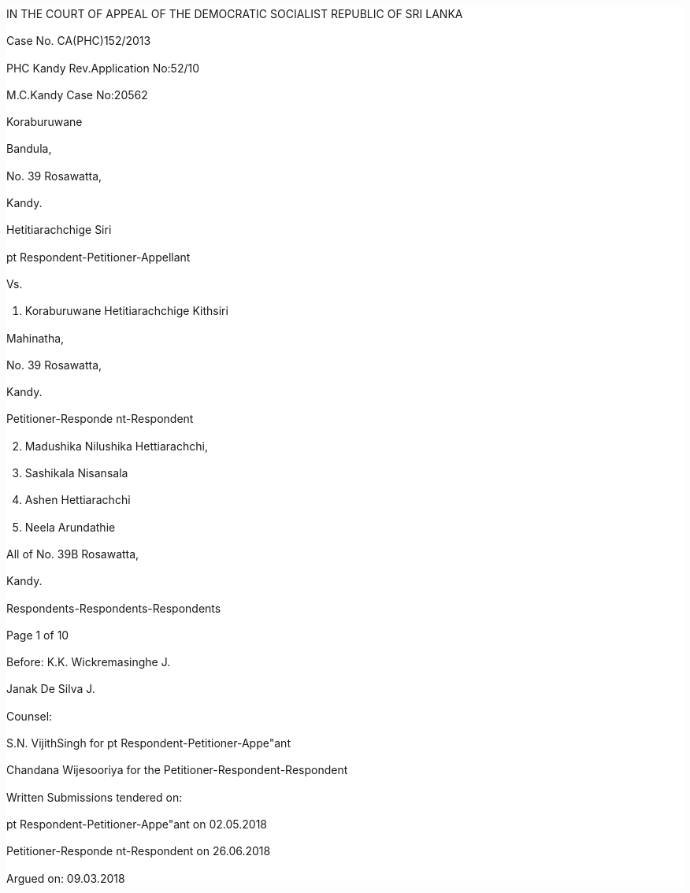 IN THE COURT OF APPEAL OF THE DEMOCRATIC SOCIALIST REPUBLIC OF SRI LANKA

Case No. CA(PHC)152/2013

PHC Kandy Rev.Application No:52/10

M.C.Kandy Case No:20562

Koraburuwane

Bandula,

No. 39 Rosawatta,

Kandy.

Hetitiarachchige Siri

pt Respondent-Petitioner-Appellant

Vs.

1. Koraburuwane Hetitiarachchige Kithsiri

Mahinatha,

No. 39 Rosawatta,

Kandy.

Petitioner-Responde nt-Respondent

2. Madushika Nilushika Hettiarachchi,

3. Sashikala Nisansala

4. Ashen Hettiarachchi

4. Neela Arundathie

All of No. 39B Rosawatta,

Kandy.

Respondents-Respondents-Respondents

Page 1 of 10

Before: K.K. Wickremasinghe J.

Janak De Silva J.

Counsel:

S.N. VijithSingh for pt Respondent-Petitioner-Appe"ant

Chandana Wijesooriya for the Petitioner-Respondent-Respondent

Written Submissions tendered on:

pt Respondent-Petitioner-Appe"ant on 02.05.2018

Petitioner-Responde nt-Respondent on 26.06.2018

Argued on: 09.03.2018
